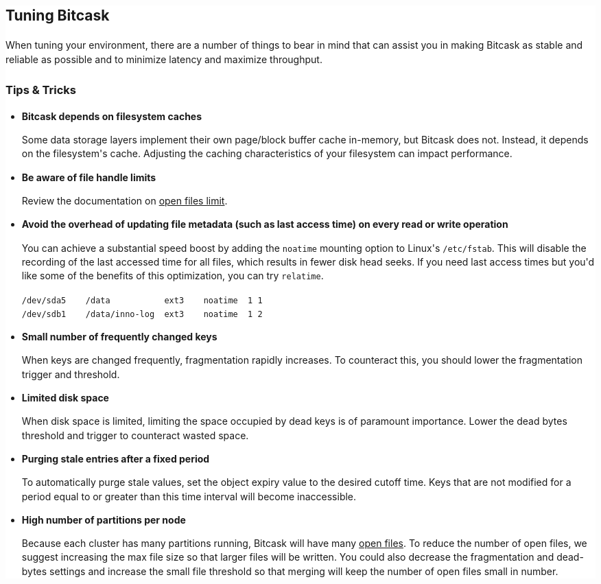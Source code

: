 ## Tuning Bitcask

When tuning your environment, there are a number of things to bear in
mind that can assist you in making Bitcask as stable and reliable as
possible and to minimize latency and maximize throughput.

### Tips & Tricks

* **Bitcask depends on filesystem caches**

  Some data storage layers implement their own page/block buffer cache
  in-memory, but Bitcask does not. Instead, it depends on the
  filesystem's cache. Adjusting the caching characteristics of your
  filesystem can impact performance.

* **Be aware of file handle limits**

  Review the documentation on [open files limit][perf open files].

* **Avoid the overhead of updating file metadata (such as last access
  time) on every read or write operation**

  You can achieve a substantial speed boost by adding the `noatime`
  mounting option to Linux's `/etc/fstab`. This will disable the
  recording of the last accessed time for all files, which results
  in fewer disk head seeks. If you need last access times but you'd
  like some of the benefits of this optimization, you can try
  `relatime`.

      /dev/sda5    /data           ext3    noatime  1 1
      /dev/sdb1    /data/inno-log  ext3    noatime  1 2

* **Small number of frequently changed keys**

  When keys are changed frequently, fragmentation rapidly increases.
  To counteract this, you should lower the fragmentation trigger and
  threshold.

* **Limited disk space**

  When disk space is limited, limiting the space occupied by dead keys
  is of paramount importance. Lower the dead bytes threshold and
  trigger to counteract wasted space.

* **Purging stale entries after a fixed period**

  To automatically purge stale values, set the object expiry value to
  the desired cutoff time. Keys that are not modified for a period
  equal to or greater than this time interval will become
  inaccessible.

* **High number of partitions per node**

  Because each cluster has many partitions running, Bitcask will have
  many [open files][perf open files]. To reduce the number of open
  files, we suggest increasing the max file size so that larger files
  will be written. You could also decrease the fragmentation and
  dead-bytes settings and increase the small file threshold so that
  merging will keep the number of open files small in number.


[github bitcask]: https://github.com/basho/bitcask
[bitcask design pdf]: http://basho.com/assets/bitcask-intro.pdf
[use admin riak cli]: ../../../using/admin/riak-cli.md
[config reference]: ../../../configuring/reference.md
[glossary vnode]: ../../../learn/glossary.md#vnode
[learn clusters]: ../../../learn/concepts/clusters.md
[plan backend multi]: ../../../setup/planning/backend/multi.md
[usage search]: ../../../developing/usage/search.md
[glossary aae]: ../../../learn/glossary.md#active-anti-entropy-aae
[perf open files]: ../../../using/performance/open-files-limit.md
[plan bitcask capacity]: ../../../setup/planning/bitcask-calculator.mdx 
[usage delete objects]: ../../../developing/usage/deleting-objects.md